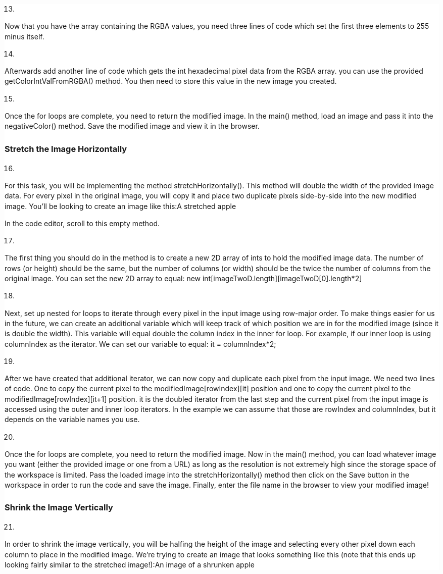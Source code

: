 13.
Now that you have the array containing the RGBA values, you need three lines of code which set the first three elements to 255 minus itself.

14.
Afterwards add another line of code which gets the int hexadecimal pixel data from the RGBA array. you can use the provided getColorIntValFromRGBA() method. You then need to store this value in the new image you created.

15.
Once the for loops are complete, you need to return the modified image. In the main() method, load an image and pass it into the negativeColor() method. Save the modified image and view it in the browser.

### Stretch the Image Horizontally
16.
For this task, you will be implementing the method stretchHorizontally(). This method will double the width of the provided image data. For every pixel in the original image, you will copy it and place two duplicate pixels side-by-side into the new modified image. You’ll be looking to create an image like this:A stretched apple

In the code editor, scroll to this empty method.

17.
The first thing you should do in the method is to create a new 2D array of ints to hold the modified image data. The number of rows (or height) should be the same, but the number of columns (or width) should be the twice the number of columns from the original image. You can set the new 2D array to equal: new int[imageTwoD.length][imageTwoD[0].length*2]

18.
Next, set up nested for loops to iterate through every pixel in the input image using row-major order. To make things easier for us in the future, we can create an additional variable which will keep track of which position we are in for the modified image (since it is double the width). This variable will equal double the column index in the inner for loop. For example, if our inner loop is using columnIndex as the iterator. We can set our variable to equal: it = columnIndex*2;

19.
After we have created that additional iterator, we can now copy and duplicate each pixel from the input image. We need two lines of code. One to copy the current pixel to the modifiedImage[rowIndex][it] position and one to copy the current pixel to the modifiedImage[rowIndex][it+1] position. it is the doubled iterator from the last step and the current pixel from the input image is accessed using the outer and inner loop iterators. In the example we can assume that those are rowIndex and columnIndex, but it depends on the variable names you use.

20.
Once the for loops are complete, you need to return the modified image. Now in the main() method, you can load whatever image you want (either the provided image or one from a URL) as long as the resolution is not extremely high since the storage space of the workspace is limited. Pass the loaded image into the stretchHorizontally() method then click on the Save button in the workspace in order to run the code and save the image. Finally, enter the file name in the browser to view your modified image!

### Shrink the Image Vertically
21.
In order to shrink the image vertically, you will be halfing the height of the image and selecting every other pixel down each column to place in the modified image. We’re trying to create an image that looks something like this (note that this ends up looking fairly similar to the stretched image!):An image of a shrunken apple
